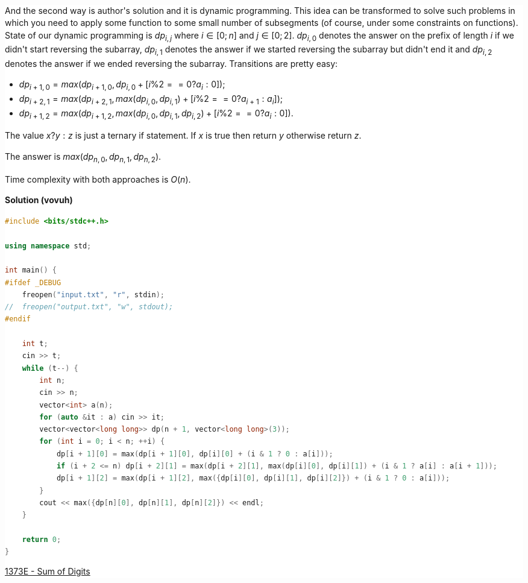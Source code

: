 And the second way is author's solution and it is dynamic programming. This idea can be transformed to solve such problems in which you need to apply some function to some small number of subsegments (of course, under some constraints on functions). State of our dynamic programming is $dp_{i, j}$ where $i \in [0; n]$ and $j \in [0; 2]$. $dp_{i, 0}$ denotes the answer on the prefix of length $i$ if we didn't start reversing the subarray, $dp_{i, 1}$ denotes the answer if we started reversing the subarray but didn't end it and $dp_{i, 2}$ denotes the answer if we ended reversing the subarray. Transitions are pretty easy:

* $dp_{i + 1, 0} = max(dp_{i + 1, 0}, dp_{i, 0} + [i \% 2 == 0? a_i : 0])$;
* $dp_{i + 2, 1} = max(dp_{i + 2, 1}, max(dp_{i, 0}, dp_{i, 1}) + [i \% 2 == 0 ? a_{i + 1} : a_i])$;
* $dp_{i + 1, 2} = max(dp_{i + 1, 2}, max(dp_{i, 0}, dp_{i, 1}, dp_{i, 2}) + [i \% 2 == 0? a_i : 0])$.

The value $x ? y : z$ is just a ternary if statement. If $x$ is true then return $y$ otherwise return $z$.

The answer is $max(dp_{n, 0}, dp_{n, 1}, dp_{n, 2})$.

Time complexity with both approaches is $O(n)$.

 **Solution (vovuh)**
```cpp
#include <bits/stdc++.h>

using namespace std;

int main() {
#ifdef _DEBUG
	freopen("input.txt", "r", stdin);
//	freopen("output.txt", "w", stdout);
#endif
	
	int t;
	cin >> t;
	while (t--) {
		int n;
		cin >> n;
		vector<int> a(n);
		for (auto &it : a) cin >> it;
		vector<vector<long long>> dp(n + 1, vector<long long>(3));
		for (int i = 0; i < n; ++i) {
			dp[i + 1][0] = max(dp[i + 1][0], dp[i][0] + (i & 1 ? 0 : a[i]));
			if (i + 2 <= n) dp[i + 2][1] = max(dp[i + 2][1], max(dp[i][0], dp[i][1]) + (i & 1 ? a[i] : a[i + 1]));
			dp[i + 1][2] = max(dp[i + 1][2], max({dp[i][0], dp[i][1], dp[i][2]}) + (i & 1 ? 0 : a[i]));
		}
		cout << max({dp[n][0], dp[n][1], dp[n][2]}) << endl;
	}
	
	return 0;
}
```
[1373E - Sum of Digits](../problems/E._Sum_of_Digits.md "Educational Codeforces Round 90 (Rated for Div. 2)")
